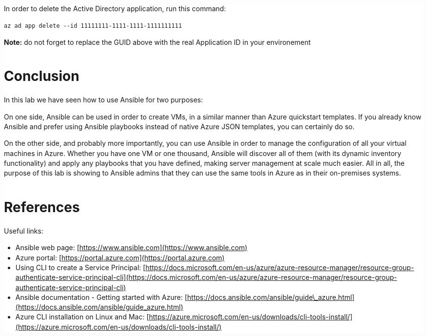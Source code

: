In order to delete the Active Directory application, run this command:

```
az ad app delete --id 11111111-1111-1111-1111111111
```
**Note:** do not forget to replace the GUID above with the real Application ID in your environement


# Conclusion <a name="conclusion"></a>

In this lab we have seen how to use Ansible for two purposes:

On one side, Ansible can be used in order to create VMs, in a similar manner than Azure quickstart templates. If you already know Ansible and prefer using Ansible playbooks instead of native Azure JSON templates, you can certainly do so.

On the other side, and probably more importantly, you can use Ansible in order to manage the configuration of all your virtual machines in Azure. Whether you have one VM or one thousand, Ansible will discover all of them (with its dynamic inventory functionality) and apply any playbooks that you have defined, making server management at scale much easier.
All in all, the purpose of this lab is showing to Ansible admins that they can use the same tools in Azure as in their on-premises systems. 


# References <a name="ref"></a>

Useful links:

- Ansible web page: [https://www.ansible.com](https://www.ansible.com)
- Azure portal: [https://portal.azure.com](https://portal.azure.com)
- Using CLI to create a Service Principal: [https://docs.microsoft.com/en-us/azure/azure-resource-manager/resource-group-authenticate-service-principal-cli](https://docs.microsoft.com/en-us/azure/azure-resource-manager/resource-group-authenticate-service-principal-cli)
- Ansible documentation - Getting started with Azure: [https://docs.ansible.com/ansible/guide\_azure.html](https://docs.ansible.com/ansible/guide_azure.html)
- Azure CLI installation on Linux and Mac: [https://azure.microsoft.com/en-us/downloads/cli-tools-install/](https://azure.microsoft.com/en-us/downloads/cli-tools-install/)